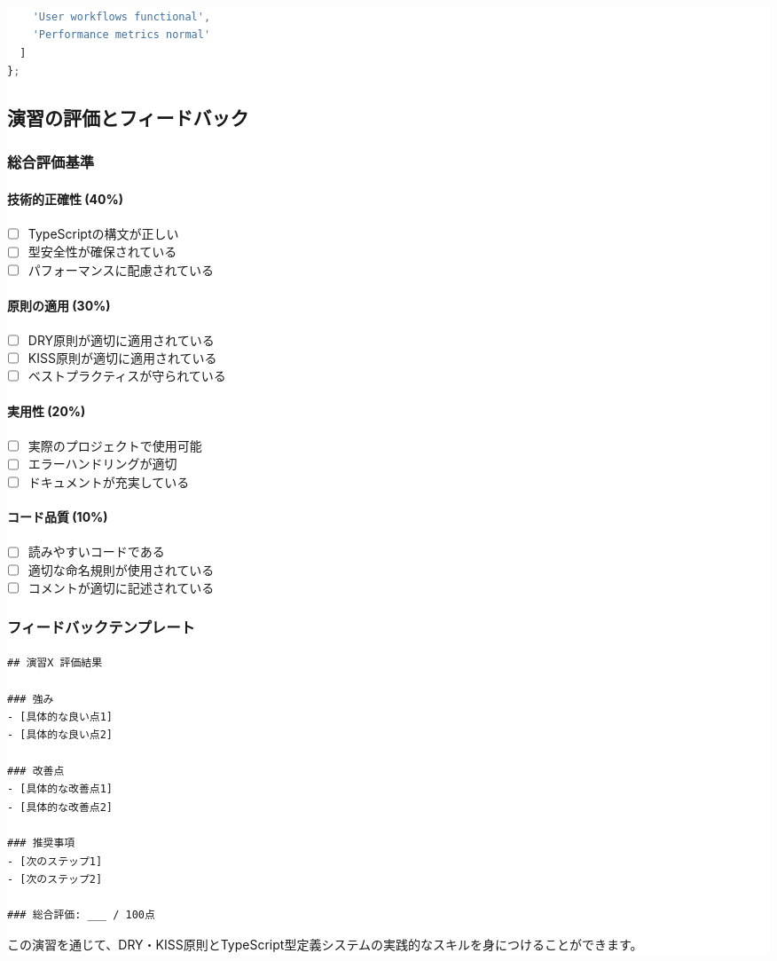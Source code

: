 ```typescript
    'User workflows functional',
    'Performance metrics normal'
  ]
};
```

## 演習の評価とフィードバック

### 総合評価基準

#### 技術的正確性 (40%)
- [ ] TypeScriptの構文が正しい
- [ ] 型安全性が確保されている
- [ ] パフォーマンスに配慮されている

#### 原則の適用 (30%)
- [ ] DRY原則が適切に適用されている
- [ ] KISS原則が適切に適用されている
- [ ] ベストプラクティスが守られている

#### 実用性 (20%)
- [ ] 実際のプロジェクトで使用可能
- [ ] エラーハンドリングが適切
- [ ] ドキュメントが充実している

#### コード品質 (10%)
- [ ] 読みやすいコードである
- [ ] 適切な命名規則が使用されている
- [ ] コメントが適切に記述されている

### フィードバックテンプレート

```
## 演習X 評価結果

### 強み
- [具体的な良い点1]
- [具体的な良い点2]

### 改善点
- [具体的な改善点1]
- [具体的な改善点2]

### 推奨事項
- [次のステップ1]
- [次のステップ2]

### 総合評価: ___ / 100点
```

この演習を通じて、DRY・KISS原則とTypeScript型定義システムの実践的なスキルを身につけることができます。
